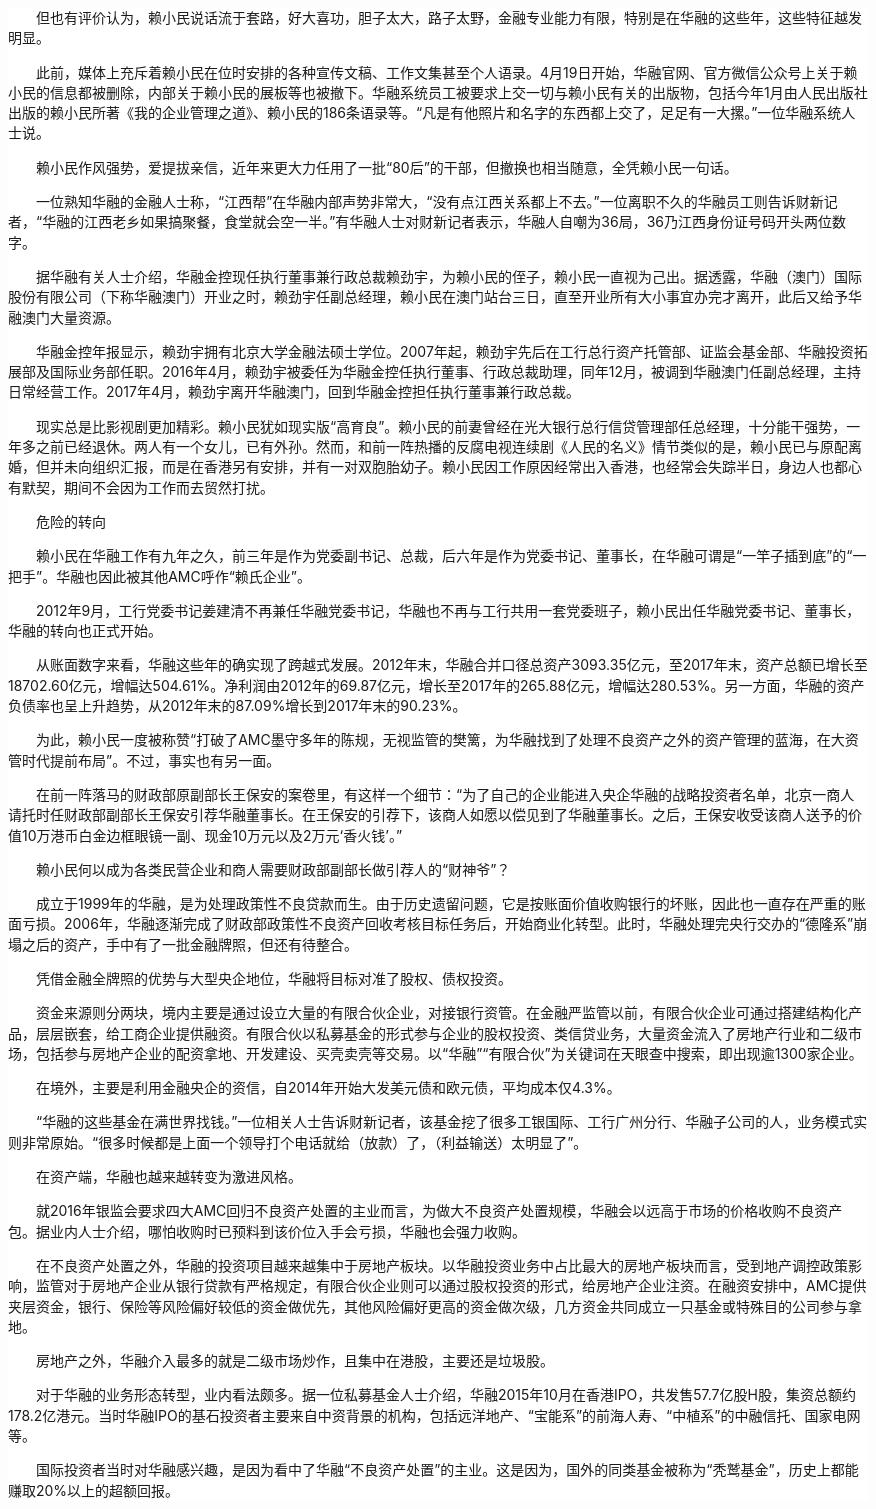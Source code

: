 　　但也有评价认为，赖小民说话流于套路，好大喜功，胆子太大，路子太野，金融专业能力有限，特别是在华融的这些年，这些特征越发明显。

　　此前，媒体上充斥着赖小民在位时安排的各种宣传文稿、工作文集甚至个人语录。4月19日开始，华融官网、官方微信公众号上关于赖小民的信息都被删除，内部关于赖小民的展板等也被撤下。华融系统员工被要求上交一切与赖小民有关的出版物，包括今年1月由人民出版社出版的赖小民所著《我的企业管理之道》、赖小民的186条语录等。“凡是有他照片和名字的东西都上交了，足足有一大摞。”一位华融系统人士说。

　　赖小民作风强势，爱提拔亲信，近年来更大力任用了一批“80后”的干部，但撤换也相当随意，全凭赖小民一句话。

　　一位熟知华融的金融人士称，“江西帮”在华融内部声势非常大，“没有点江西关系都上不去。”一位离职不久的华融员工则告诉财新记者，“华融的江西老乡如果搞聚餐，食堂就会空一半。”有华融人士对财新记者表示，华融人自嘲为36局，36乃江西身份证号码开头两位数字。

　　据华融有关人士介绍，华融金控现任执行董事兼行政总裁赖劲宇，为赖小民的侄子，赖小民一直视为己出。据透露，华融（澳门）国际股份有限公司（下称华融澳门）开业之时，赖劲宇任副总经理，赖小民在澳门站台三日，直至开业所有大小事宜办完才离开，此后又给予华融澳门大量资源。

　　华融金控年报显示，赖劲宇拥有北京大学金融法硕士学位。2007年起，赖劲宇先后在工行总行资产托管部、证监会基金部、华融投资拓展部及国际业务部任职。2016年4月，赖劲宇被委任为华融金控任执行董事、行政总裁助理，同年12月，被调到华融澳门任副总经理，主持日常经营工作。2017年4月，赖劲宇离开华融澳门，回到华融金控担任执行董事兼行政总裁。

　　现实总是比影视剧更加精彩。赖小民犹如现实版“高育良”。赖小民的前妻曾经在光大银行总行信贷管理部任总经理，十分能干强势，一年多之前已经退休。两人有一个女儿，已有外孙。然而，和前一阵热播的反腐电视连续剧《人民的名义》情节类似的是，赖小民已与原配离婚，但并未向组织汇报，而是在香港另有安排，并有一对双胞胎幼子。赖小民因工作原因经常出入香港，也经常会失踪半日，身边人也都心有默契，期间不会因为工作而去贸然打扰。

　　危险的转向

　　赖小民在华融工作有九年之久，前三年是作为党委副书记、总裁，后六年是作为党委书记、董事长，在华融可谓是“一竿子插到底”的“一把手”。华融也因此被其他AMC呼作“赖氏企业”。

　　2012年9月，工行党委书记姜建清不再兼任华融党委书记，华融也不再与工行共用一套党委班子，赖小民出任华融党委书记、董事长，华融的转向也正式开始。

　　从账面数字来看，华融这些年的确实现了跨越式发展。2012年末，华融合并口径总资产3093.35亿元，至2017年末，资产总额已增长至18702.60亿元，增幅达504.61%。净利润由2012年的69.87亿元，增长至2017年的265.88亿元，增幅达280.53%。另一方面，华融的资产负债率也呈上升趋势，从2012年末的87.09%增长到2017年末的90.23%。

　　为此，赖小民一度被称赞“打破了AMC墨守多年的陈规，无视监管的樊篱，为华融找到了处理不良资产之外的资产管理的蓝海，在大资管时代提前布局”。不过，事实也有另一面。

　　在前一阵落马的财政部原副部长王保安的案卷里，有这样一个细节：“为了自己的企业能进入央企华融的战略投资者名单，北京一商人请托时任财政部副部长王保安引荐华融董事长。在王保安的引荐下，该商人如愿以偿见到了华融董事长。之后，王保安收受该商人送予的价值10万港币白金边框眼镜一副、现金10万元以及2万元‘香火钱’。”

　　赖小民何以成为各类民营企业和商人需要财政部副部长做引荐人的“财神爷”？

　　成立于1999年的华融，是为处理政策性不良贷款而生。由于历史遗留问题，它是按账面价值收购银行的坏账，因此也一直存在严重的账面亏损。2006年，华融逐渐完成了财政部政策性不良资产回收考核目标任务后，开始商业化转型。此时，华融处理完央行交办的“德隆系”崩塌之后的资产，手中有了一批金融牌照，但还有待整合。

　　凭借金融全牌照的优势与大型央企地位，华融将目标对准了股权、债权投资。

　　资金来源则分两块，境内主要是通过设立大量的有限合伙企业，对接银行资管。在金融严监管以前，有限合伙企业可通过搭建结构化产品，层层嵌套，给工商企业提供融资。有限合伙以私募基金的形式参与企业的股权投资、类信贷业务，大量资金流入了房地产行业和二级市场，包括参与房地产企业的配资拿地、开发建设、买壳卖壳等交易。以“华融”“有限合伙”为关键词在天眼查中搜索，即出现逾1300家企业。

　　在境外，主要是利用金融央企的资信，自2014年开始大发美元债和欧元债，平均成本仅4.3%。

　　“华融的这些基金在满世界找钱。”一位相关人士告诉财新记者，该基金挖了很多工银国际、工行广州分行、华融子公司的人，业务模式实则非常原始。“很多时候都是上面一个领导打个电话就给（放款）了，（利益输送）太明显了”。

　　在资产端，华融也越来越转变为激进风格。

　　就2016年银监会要求四大AMC回归不良资产处置的主业而言，为做大不良资产处置规模，华融会以远高于市场的价格收购不良资产包。据业内人士介绍，哪怕收购时已预料到该价位入手会亏损，华融也会强力收购。

　　在不良资产处置之外，华融的投资项目越来越集中于房地产板块。以华融投资业务中占比最大的房地产板块而言，受到地产调控政策影响，监管对于房地产企业从银行贷款有严格规定，有限合伙企业则可以通过股权投资的形式，给房地产企业注资。在融资安排中，AMC提供夹层资金，银行、保险等风险偏好较低的资金做优先，其他风险偏好更高的资金做次级，几方资金共同成立一只基金或特殊目的公司参与拿地。

　　房地产之外，华融介入最多的就是二级市场炒作，且集中在港股，主要还是垃圾股。

　　对于华融的业务形态转型，业内看法颇多。据一位私募基金人士介绍，华融2015年10月在香港IPO，共发售57.7亿股H股，集资总额约178.2亿港元。当时华融IPO的基石投资者主要来自中资背景的机构，包括远洋地产、“宝能系”的前海人寿、“中植系”的中融信托、国家电网等。

　　国际投资者当时对华融感兴趣，是因为看中了华融“不良资产处置”的主业。这是因为，国外的同类基金被称为“秃鹫基金”，历史上都能赚取20%以上的超额回报。
